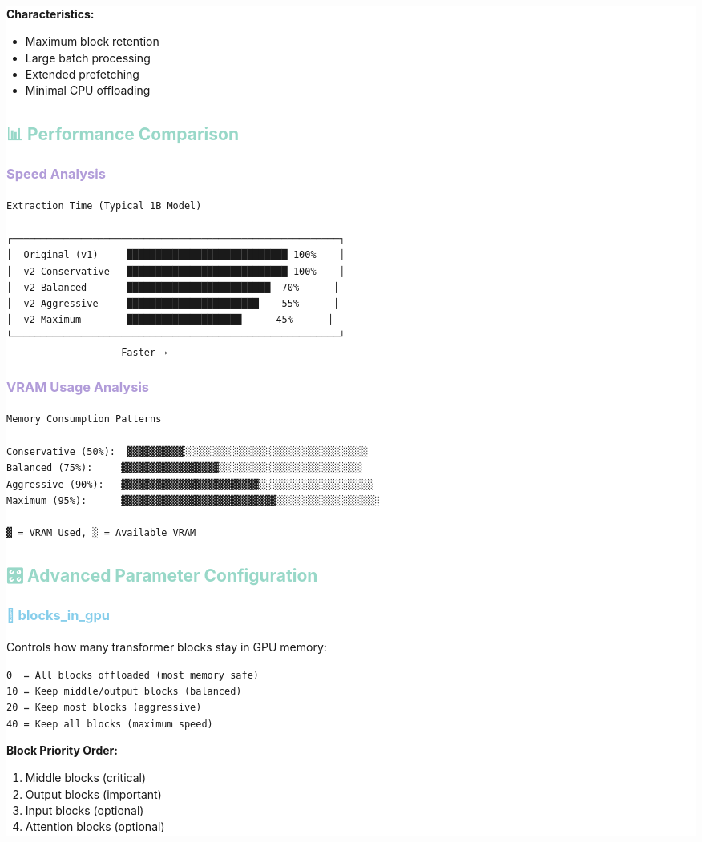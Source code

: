 **Characteristics:**
- Maximum block retention
- Large batch processing
- Extended prefetching
- Minimal CPU offloading

## <span style="color: #98d8c8;">📊 Performance Comparison</span>

### <span style="color: #b19cd9;">Speed Analysis</span>
```
Extraction Time (Typical 1B Model)

┌─────────────────────────────────────────────────────────┐
│  Original (v1)     ████████████████████████████ 100%    │
│  v2 Conservative   ████████████████████████████ 100%    │
│  v2 Balanced       █████████████████████████  70%      │
│  v2 Aggressive     ███████████████████████    55%      │
│  v2 Maximum        ████████████████████      45%      │
└─────────────────────────────────────────────────────────┘
                    Faster →
```

### <span style="color: #b19cd9;">VRAM Usage Analysis</span>
```
Memory Consumption Patterns

Conservative (50%):  ▓▓▓▓▓▓▓▓▓▓░░░░░░░░░░░░░░░░░░░░░░░░░░░░░░░░
Balanced (75%):     ▓▓▓▓▓▓▓▓▓▓▓▓▓▓▓▓▓░░░░░░░░░░░░░░░░░░░░░░░░░
Aggressive (90%):   ▓▓▓▓▓▓▓▓▓▓▓▓▓▓▓▓▓▓▓▓▓▓▓▓░░░░░░░░░░░░░░░░░░░░
Maximum (95%):      ▓▓▓▓▓▓▓▓▓▓▓▓▓▓▓▓▓▓▓▓▓▓▓▓▓▓▓░░░░░░░░░░░░░░░░░░

▓ = VRAM Used, ░ = Available VRAM
```

## <span style="color: #98d8c8;">🎛️ Advanced Parameter Configuration</span>

### <span style="color: #87ceeb;">🔧 blocks_in_gpu</span>
Controls how many transformer blocks stay in GPU memory:

```
0  = All blocks offloaded (most memory safe)
10 = Keep middle/output blocks (balanced)
20 = Keep most blocks (aggressive)
40 = Keep all blocks (maximum speed)
```

**Block Priority Order:**
1. Middle blocks (critical)
2. Output blocks (important)
3. Input blocks (optional)
4. Attention blocks (optional)
